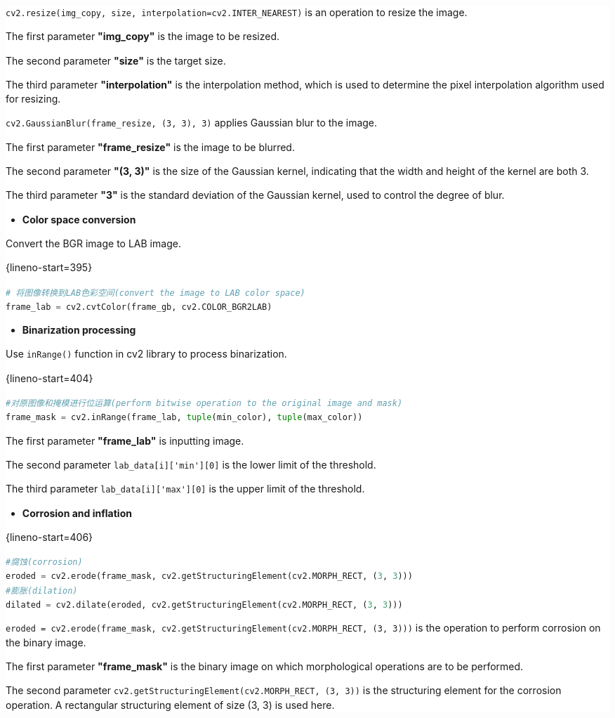`cv2.resize(img_copy, size, interpolation=cv2.INTER_NEAREST)` is an operation to resize the image.

The first parameter **"img_copy"** is the image to be resized.

The second parameter **"size"** is the target size.

The third parameter **"interpolation"** is the interpolation method, which is used to determine the pixel interpolation algorithm used for resizing.

`cv2.GaussianBlur(frame_resize, (3, 3), 3)` applies Gaussian blur to the image.

The first parameter **"frame_resize"** is the image to be blurred.

The second parameter **"(3, 3)"** is the size of the Gaussian kernel, indicating that the width and height of the kernel are both 3.

The third parameter **"3"** is the standard deviation of the Gaussian kernel, used to control the degree of blur.

* **Color space conversion**

Convert the BGR image to LAB image.

{lineno-start=395}
```python
# 将图像转换到LAB色彩空间(convert the image to LAB color space)
frame_lab = cv2.cvtColor(frame_gb, cv2.COLOR_BGR2LAB)
```

* **Binarization processing**

Use `inRange()` function in cv2 library to process binarization.

{lineno-start=404}
```python
#对原图像和掩模进行位运算(perform bitwise operation to the original image and mask)
frame_mask = cv2.inRange(frame_lab, tuple(min_color), tuple(max_color))
```

The first parameter **"frame_lab"** is inputting image.

The second parameter `lab_data[i]['min'][0]` is the lower limit of the threshold.

The third parameter `lab_data[i]['max'][0]` is the upper limit of the threshold.

* **Corrosion and inflation**

{lineno-start=406}
```python
#腐蚀(corrosion)
eroded = cv2.erode(frame_mask, cv2.getStructuringElement(cv2.MORPH_RECT, (3, 3)))
#膨胀(dilation)
dilated = cv2.dilate(eroded, cv2.getStructuringElement(cv2.MORPH_RECT, (3, 3)))
```

`eroded = cv2.erode(frame_mask, cv2.getStructuringElement(cv2.MORPH_RECT, (3, 3)))` is the operation to perform corrosion on the binary image.

The first parameter **"frame_mask"** is the binary image on which morphological operations are to be performed.

The second parameter `cv2.getStructuringElement(cv2.MORPH_RECT, (3, 3))` is the structuring element for the corrosion operation. A rectangular structuring element of size (3, 3) is used here.
